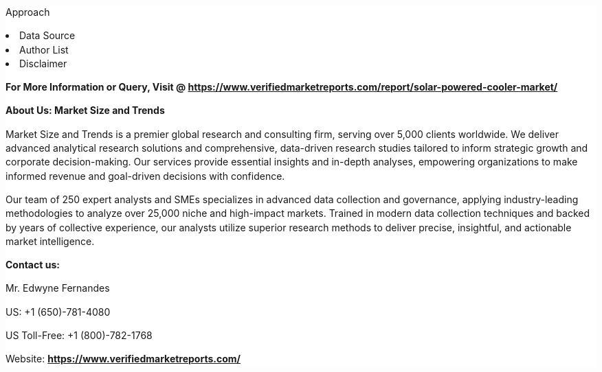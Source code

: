 Approach</li><li>Data Source</li><li>Author List</li><li>Disclaimer</li></ul></p><p><strong>For More Information or Query, Visit @ <a href="https://www.verifiedmarketreports.com/report/solar-powered-cooler-market/">https://www.verifiedmarketreports.com/report/solar-powered-cooler-market/</a></strong></p><p><strong>About Us: Market Size and Trends</strong></p><p>Market Size and Trends is a premier global research and consulting firm, serving over 5,000 clients worldwide. We deliver advanced analytical research solutions and comprehensive, data-driven research studies tailored to inform strategic growth and corporate decision-making. Our services provide essential insights and in-depth analyses, empowering organizations to make informed revenue and goal-driven decisions with confidence.</p><p>Our team of 250 expert analysts and SMEs specializes in advanced data collection and governance, applying industry-leading methodologies to analyze over 25,000 niche and high-impact markets. Trained in modern data collection techniques and backed by years of collective experience, our analysts utilize superior research methods to deliver precise, insightful, and actionable market intelligence.</p><p><strong>Contact us:</strong></p><p>Mr. Edwyne Fernandes</p><p>US: +1 (650)-781-4080</p><p>US Toll-Free: +1 (800)-782-1768</p><p>Website: <strong><a href="https://www.verifiedmarketreports.com/">https://www.verifiedmarketreports.com/</a></strong></p>
